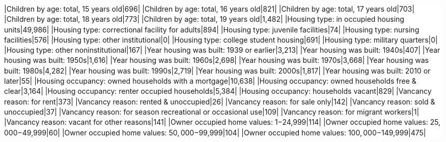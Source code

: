 |Children by age: total, 15 years old|696|
|Children by age: total, 16 years old|821|
|Children by age: total, 17 years old|703|
|Children by age: total, 18 years old|773|
|Children by age: total, 19 years old|1,482|
|Housing type: in occupied housing units|49,986|
|Housing type: correctional facility for adults|894|
|Housing type: juvenile facilities|74|
|Housing type: nursing facilities|576|
|Housing type: other institutional|0|
|Housing type: college student housing|691|
|Housing type: military quarters|0|
|Housing type: other noninstitutional|167|
|Year housing was built: 1939 or earlier|3,213|
|Year housing was built: 1940s|407|
|Year housing was built: 1950s|1,616|
|Year housing was built: 1960s|2,698|
|Year housing was built: 1970s|3,668|
|Year housing was built: 1980s|4,282|
|Year housing was built: 1990s|2,719|
|Year housing was built: 2000s|1,817|
|Year housing was built: 2010 or later|55|
|Housing occupancy: owned households with a mortgage|10,638|
|Housing occupancy: owned households free & clear|3,164|
|Housing occupancy: renter occupied households|5,384|
|Housing occupancy: households vacant|829|
|Vancancy reason: for rent|373|
|Vancancy reason: rented & unoccupied|26|
|Vancancy reason: for sale only|142|
|Vancancy reason: sold & unoccupied|37|
|Vancancy reason: for season recreational or occasional use|109|
|Vancancy reason: for migrant workers|1|
|Vancancy reason: vacant for other reasons|141|
|Owner occupied home values: $1-$24,999|114|
|Owner occupied home values: $25,000-$49,999|60|
|Owner occupied home values: $50,000-$99,999|104|
|Owner occupied home values: $100,000-$149,999|475|